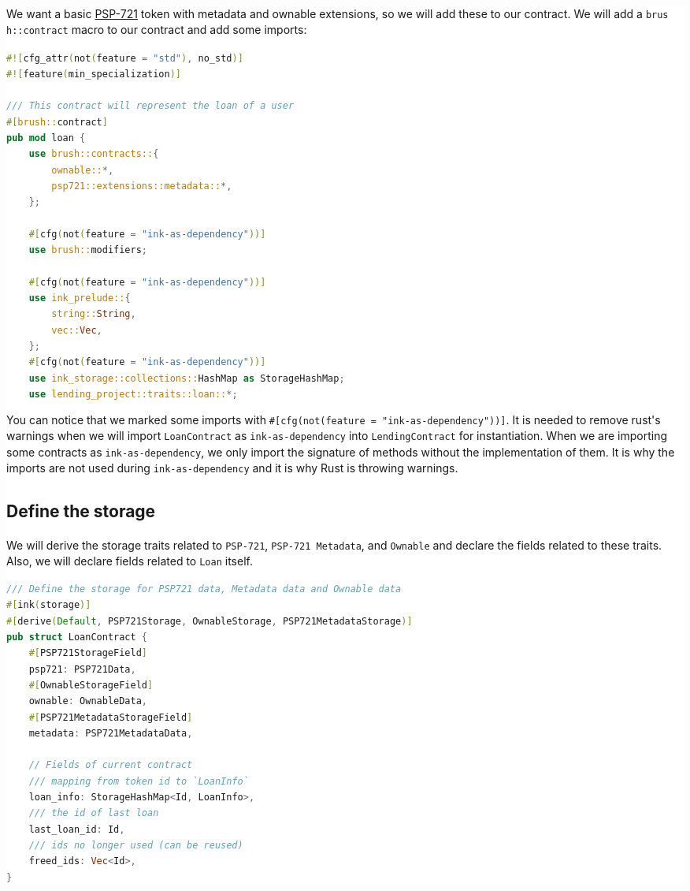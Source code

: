 We want a basic [PSP-721](../PSP721/psp721.md) token with metadata and ownable extensions, 
so we will add these to our contract. We will add a `brush::contract` macro to our contract and add some imports:

```rust
#![cfg_attr(not(feature = "std"), no_std)]
#![feature(min_specialization)]

/// This contract will represent the loan of a user
#[brush::contract]
pub mod loan {
    use brush::contracts::{
        ownable::*,
        psp721::extensions::metadata::*,
    };

    #[cfg(not(feature = "ink-as-dependency"))]
    use brush::modifiers;

    #[cfg(not(feature = "ink-as-dependency"))]
    use ink_prelude::{
        string::String,
        vec::Vec,
    };
    #[cfg(not(feature = "ink-as-dependency"))]
    use ink_storage::collections::HashMap as StorageHashMap;
    use lending_project::traits::loan::*;
```
You can notice that we marked some imports with `#[cfg(not(feature = "ink-as-dependency"))]`.
It is needed to remove rust's warnings when we will import `LoanContract` as `ink-as-dependency`
into `LendingContract` for instantiation. When we are importing some contracts as
`ink-as-dependency`, we only import the signature of methods without
the implementation of them. It is why the imports are not used during
`ink-as-dependency` and it is why Rust is throwing warnings.

## Define the storage

We will derive the storage traits related to `PSP-721`, `PSP-721 Metadata`, and 
`Ownable` and declare the fields related to these traits. Also, we will declare 
fields related to `Loan` itself.

```rust
/// Define the storage for PSP721 data, Metadata data and Ownable data
#[ink(storage)]
#[derive(Default, PSP721Storage, OwnableStorage, PSP721MetadataStorage)]
pub struct LoanContract {
    #[PSP721StorageField]
    psp721: PSP721Data,
    #[OwnableStorageField]
    ownable: OwnableData,
    #[PSP721MetadataStorageField]
    metadata: PSP721MetadataData,

    // Fields of current contract
    /// mapping from token id to `LoanInfo`
    loan_info: StorageHashMap<Id, LoanInfo>,
    /// the id of last loan
    last_loan_id: Id,
    /// ids no longer used (can be reused)
    freed_ids: Vec<Id>,
}
```
